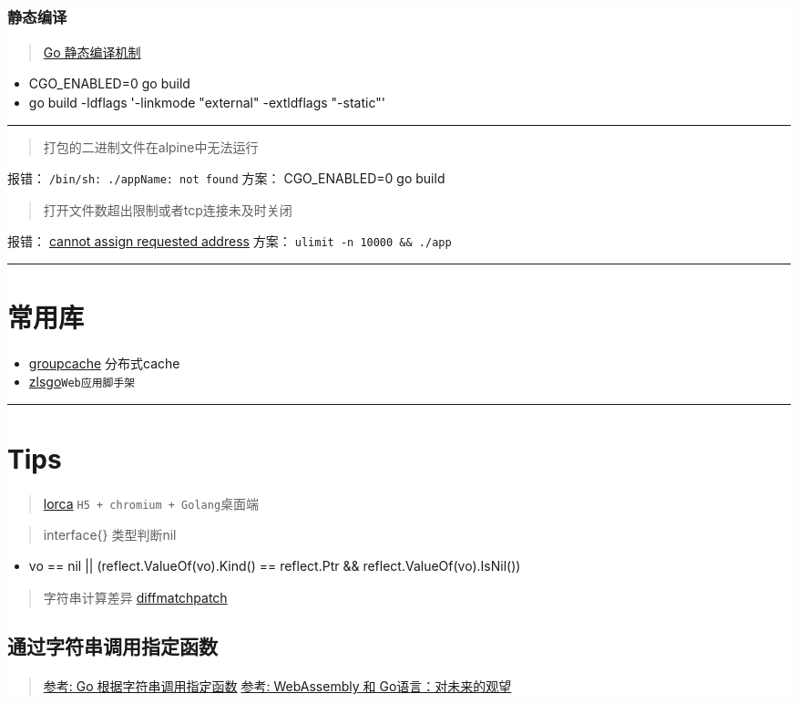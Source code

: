 ### 静态编译
> [Go 静态编译机制 ](https://juejin.cn/post/7053450610386468894)

- CGO_ENABLED=0 go build
- go build -ldflags '-linkmode "external" -extldflags "-static"'

************************

> 打包的二进制文件在alpine中无法运行

报错： `/bin/sh: ./appName: not found`
方案： CGO_ENABLED=0 go build

> 打开文件数超出限制或者tcp连接未及时关闭

报错： [cannot assign requested address](https://github.com/golang/go/issues/16012)
方案： `ulimit -n 10000 && ./app`


************************
# 常用库
- [groupcache](https://github.com/golang/groupcache) 分布式cache
- [zlsgo](https://github.com/sohaha/zlsgo)`Web应用脚手架`


************************

# Tips

> [lorca](https://github.com/zserge/lorca.git) `H5 + chromium + Golang`桌面端

> interface{} 类型判断nil
- vo == nil || (reflect.ValueOf(vo).Kind() == reflect.Ptr && reflect.ValueOf(vo).IsNil())

> 字符串计算差异
> [diffmatchpatch](https://github.com/sergi/go-diff/diffmatchpatch)  

## 通过字符串调用指定函数

> [参考: Go 根据字符串调用指定函数](https://blog.csdn.net/HOOKTTG/article/details/52184500)
> [参考: WebAssembly 和 Go语言：对未来的观望](http://www.techug.com/post/webassembly-and-go-a-look-to-the-future.html)
